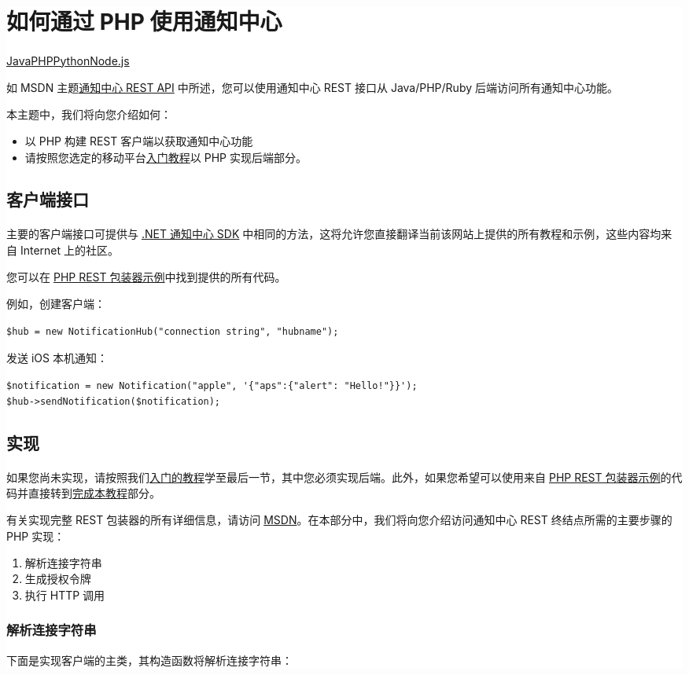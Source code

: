 <properties urlDisplayName="How to use Notification Hubs with PHP" pageTitle="如何结合使用通知中心与 PHP" metaKeywords="" description="了解如何从 PHP 后端使用 Azure 通知中心。" metaCanonical="" services="mobile-services,notification-hubs,push,php" documentationCenter="" title="How to use Notification Hubs with PHP" authors="piyushjo" solutions="" manager="dwrede" editor="" />

<tags ms.service="notification-hubs" ms.date="11/14/2014" wacn.date="08/29/2015" />

# 如何通过 PHP 使用通知中心
<div class="dev-center-tutorial-selector sublanding"> 
    	<a href="/documentation/articles/notification-hubs-java-backend-how-to" title="Java">Java</a><a href="/documentation/articles/notification-hubs-php-backend-how-to" title="PHP" class="current">PHP</a><a href="/documentation/articles/notification-hubs-python-backend-how-to" title="Python">Python</a><a href="/documentation/articles/notification-hubs-nodejs-how-to-use-notification-hubs/" title="Node.js">Node.js</a>
</div>

如 MSDN 主题[通知中心 REST API](http://msdn.microsoft.com/zh-cn/library/dn223264.aspx) 中所述，您可以使用通知中心 REST 接口从 Java/PHP/Ruby 后端访问所有通知中心功能。

本主题中，我们将向您介绍如何：

* 以 PHP 构建 REST 客户端以获取通知中心功能
* 请按照您选定的移动平台[入门教程](/documentation/articles/notification-hubs-ios-get-started)以 PHP 实现后端部分。

## 客户端接口
主要的客户端接口可提供与 [.NET 通知中心 SDK](http://msdn.microsoft.com/zh-cn/library/jj933431.aspx) 中相同的方法，这将允许您直接翻译当前该网站上提供的所有教程和示例，这些内容均来自 Internet 上的社区。

您可以在 [PHP REST 包装器示例]中找到提供的所有代码。

例如，创建客户端：

	$hub = new NotificationHub("connection string", "hubname");	

发送 iOS 本机通知：
	
	$notification = new Notification("apple", '{"aps":{"alert": "Hello!"}}');
	$hub->sendNotification($notification);

## 实现
如果您尚未实现，请按照我们[入门的教程]学至最后一节，其中您必须实现后端。此外，如果您希望可以使用来自 [PHP REST 包装器示例]的代码并直接转到[完成本教程](#complete-tutorial)部分。

有关实现完整 REST 包装器的所有详细信息，请访问 [MSDN](http://msdn.microsoft.com/zh-cn/library/dn530746.aspx)。在本部分中，我们将向您介绍访问通知中心 REST 终结点所需的主要步骤的 PHP 实现：

1. 解析连接字符串
2. 生成授权令牌
3. 执行 HTTP 调用

### 解析连接字符串

下面是实现客户端的主类，其构造函数将解析连接字符串：


[PHP REST 包装器示例]: https://github.com/Azure/azure-notificationhubs-samples/tree/master/notificationhubs-rest-php
[入门的教程]: /documentation/articles/notification-hubs-ios-get-started